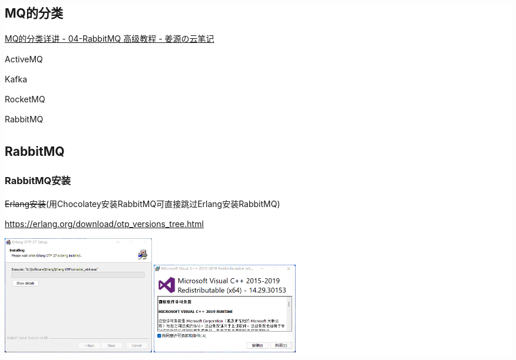 ## MQ的分类

[MQ的分类详讲 - 04-RabbitMQ 高级教程 - 姜源の云笔记](https://janycode.github.io/2021/08/17/08_%E6%A1%86%E6%9E%B6%E6%8A%80%E6%9C%AF/07_RabbitMQ/04-RabbitMQ%20%E9%AB%98%E7%BA%A7%E6%95%99%E7%A8%8B/index.html#1-3-MQ-%E7%9A%84%E5%88%86%E7%B1%BB)

ActiveMQ

Kafka

RocketMQ

RabbitMQ



## RabbitMQ

### RabbitMQ安装

~~Erlang安装~~(用Chocolatey安装RabbitMQ可直接跳过Erlang安装RabbitMQ)

<https://erlang.org/download/otp_versions_tree.html>

<img src="./assets/_RabbitMQ初探/image-20240822194253214.png" alt="image-20240822194253214" style="zoom:50%;" />

<img src="./assets/_RabbitMQ初探/image-20240822194306980.png" alt="image-20240822194306980" style="zoom:50%;" />
